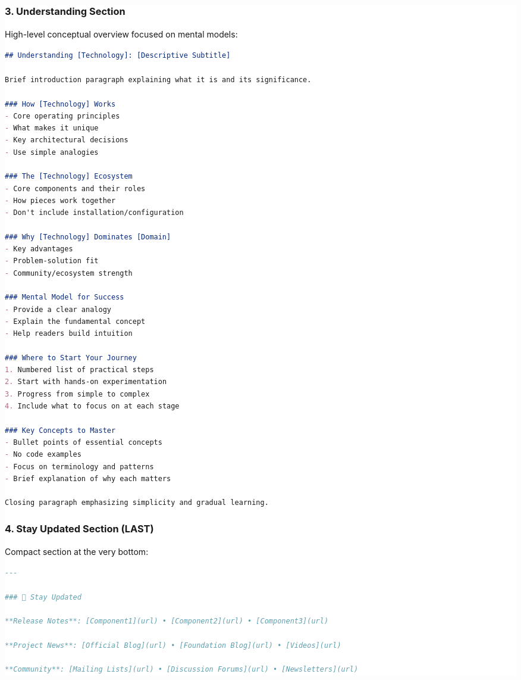 ```markdown
```

### 3. Understanding Section
High-level conceptual overview focused on mental models:

```markdown
## Understanding [Technology]: [Descriptive Subtitle]

Brief introduction paragraph explaining what it is and its significance.

### How [Technology] Works
- Core operating principles
- What makes it unique
- Key architectural decisions
- Use simple analogies

### The [Technology] Ecosystem
- Core components and their roles
- How pieces work together
- Don't include installation/configuration

### Why [Technology] Dominates [Domain]
- Key advantages
- Problem-solution fit
- Community/ecosystem strength

### Mental Model for Success
- Provide a clear analogy
- Explain the fundamental concept
- Help readers build intuition

### Where to Start Your Journey
1. Numbered list of practical steps
2. Start with hands-on experimentation
3. Progress from simple to complex
4. Include what to focus on at each stage

### Key Concepts to Master
- Bullet points of essential concepts
- No code examples
- Focus on terminology and patterns
- Brief explanation of why each matters

Closing paragraph emphasizing simplicity and gradual learning.
```

### 4. Stay Updated Section (LAST)
Compact section at the very bottom:

```markdown
---

### 📡 Stay Updated

**Release Notes**: [Component1](url) • [Component2](url) • [Component3](url)

**Project News**: [Official Blog](url) • [Foundation Blog](url) • [Videos](url)

**Community**: [Mailing Lists](url) • [Discussion Forums](url) • [Newsletters](url)
```
